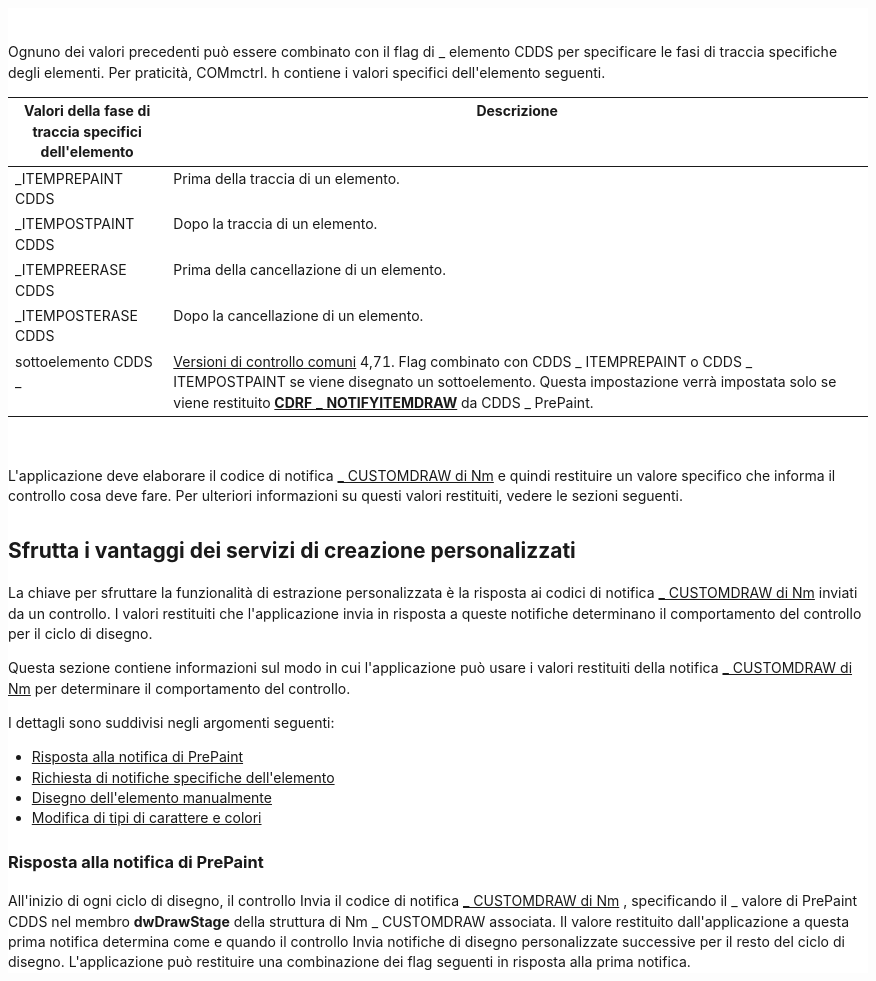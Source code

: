 

 

Ognuno dei valori precedenti può essere combinato con il flag di \_ elemento CDDS per specificare le fasi di traccia specifiche degli elementi. Per praticità, COMmctrl. h contiene i valori specifici dell'elemento seguenti.



| Valori della fase di traccia specifici dell'elemento | Descrizione                                                                                                                                                                                                                                                                         |
|---------------------------------|-------------------------------------------------------------------------------------------------------------------------------------------------------------------------------------------------------------------------------------------------------------------------------------|
| \_ITEMPREPAINT CDDS              | Prima della traccia di un elemento.                                                                                                                                                                                                                                                            |
| \_ITEMPOSTPAINT CDDS             | Dopo la traccia di un elemento.                                                                                                                                                                                                                                                       |
| \_ITEMPREERASE CDDS              | Prima della cancellazione di un elemento.                                                                                                                                                                                                                                                           |
| \_ITEMPOSTERASE CDDS             | Dopo la cancellazione di un elemento.                                                                                                                                                                                                                                                      |
| sottoelemento CDDS \_                   | [Versioni di controllo comuni](common-control-versions.md) 4,71. Flag combinato con CDDS \_ ITEMPREPAINT o CDDS \_ ITEMPOSTPAINT se viene disegnato un sottoelemento. Questa impostazione verrà impostata solo se viene restituito [**CDRF \_ NOTIFYITEMDRAW**](cdrf-constants.md) da CDDS \_ PrePaint. |



 

L'applicazione deve elaborare il codice di notifica [ \_ CUSTOMDRAW di Nm](nm-customdraw.md) e quindi restituire un valore specifico che informa il controllo cosa deve fare. Per ulteriori informazioni su questi valori restituiti, vedere le sezioni seguenti.

## <a name="taking-advantage-of-custom-draw-services"></a>Sfrutta i vantaggi dei servizi di creazione personalizzati

La chiave per sfruttare la funzionalità di estrazione personalizzata è la risposta ai codici di notifica [ \_ CUSTOMDRAW di Nm](nm-customdraw.md) inviati da un controllo. I valori restituiti che l'applicazione invia in risposta a queste notifiche determinano il comportamento del controllo per il ciclo di disegno.

Questa sezione contiene informazioni sul modo in cui l'applicazione può usare i valori restituiti della notifica [ \_ CUSTOMDRAW di Nm](nm-customdraw.md) per determinare il comportamento del controllo.

I dettagli sono suddivisi negli argomenti seguenti:

-   [Risposta alla notifica di PrePaint](#responding-to-the-prepaint-notification)
-   [Richiesta di notifiche specifiche dell'elemento](#requesting-item-specific-notifications)
-   [Disegno dell'elemento manualmente](#drawing-the-item-yourself)
-   [Modifica di tipi di carattere e colori](#changing-fonts-and-colors)

### <a name="responding-to-the-prepaint-notification"></a>Risposta alla notifica di PrePaint

All'inizio di ogni ciclo di disegno, il controllo Invia il codice di notifica [ \_ CUSTOMDRAW di Nm](nm-customdraw.md) , specificando il \_ valore di PrePaint CDDS nel membro **dwDrawStage** della struttura di Nm \_ CUSTOMDRAW associata. Il valore restituito dall'applicazione a questa prima notifica determina come e quando il controllo Invia notifiche di disegno personalizzate successive per il resto del ciclo di disegno. L'applicazione può restituire una combinazione dei flag seguenti in risposta alla prima notifica.

